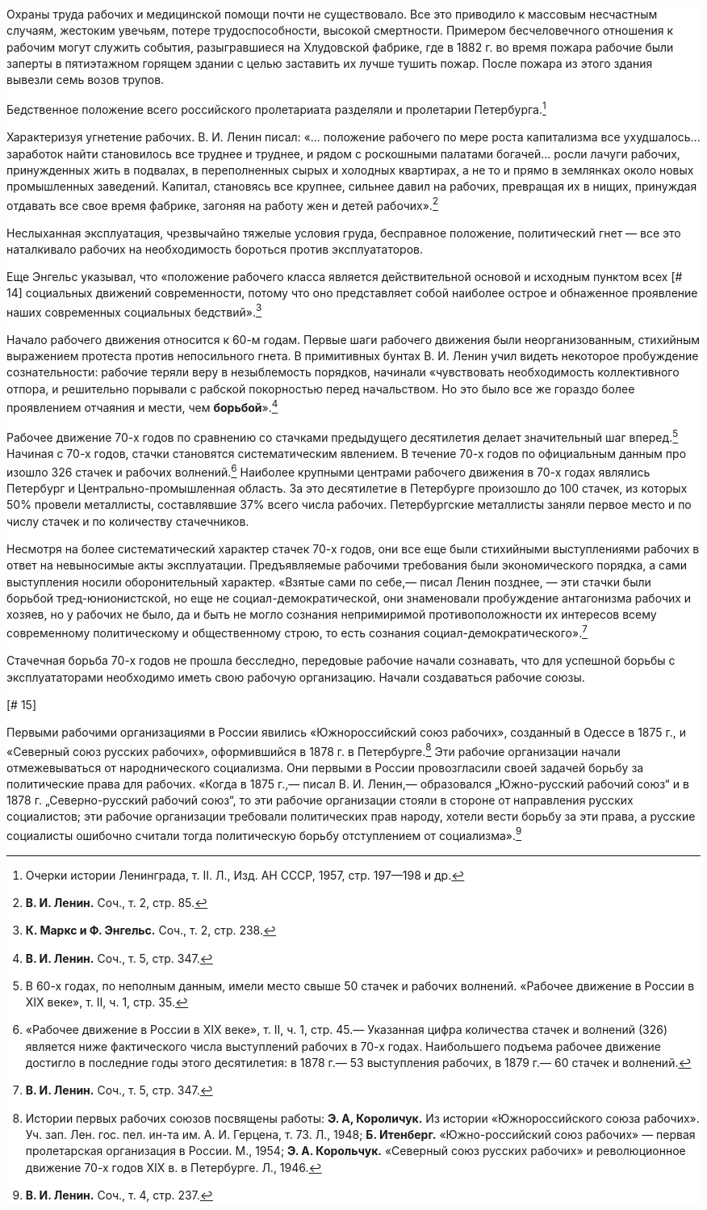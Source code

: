 Охраны труда рабочих и медицинской помощи почти не существовало. Все это приводило к массовым несчастным случаям, жестоким увечьям, потере трудоспособности, высокой смертности. Примером бесчеловечного отношения к рабочим могут служить события, разыгравшиеся на Хлудовской фабрике, где в 1882 г. во время пожара рабочие были заперты в пятиэтажном горящем здании с целью заставить их лучше тушить пожар. После пожара из этого здания вывезли семь возов трупов.

Бедственное положение всего российского пролетариата разделяли и пролетарии Петербурга.[^34]

[^34]: Очерки истории Ленинграда, т. II. Л., Изд. АН СССР, 1957, стр. 197—198 и др.

Характеризуя угнетение рабочих. В. И. Ленин писал: «... положение рабочего по мере роста капитализма все ухудшалось... заработок найти становилось все труднее и труднее, и рядом с роскошными палатами богачей... росли лачуги рабочих, принужденных жить в подвалах, в переполненных сырых и холодных квартирах, а не то и прямо в землянках около новых промышленных заведений. Капитал, становясь все крупнее, сильнее давил на рабочих, превращая их в нищих, принуждая отдавать все свое время фабрике, загоняя на работу жен и детей рабочих».[^35]

[^35]: **В. И. Ленин.** Соч., т. 2, стр. 85.

Неслыханная эксплуатация, чрезвычайно тяжелые условия груда, бесправное положение, политический гнет — все это наталкивало рабочих на необходимость бороться против эксплуататоров.

Еще Энгельс указывал, что «положение рабочего класса является действительной основой и исходным пунктом всех [# 14] социальных движений современности, потому что оно представляет собой наиболее острое и обнаженное проявление наших современных социальных бедствий».[^36]

[^36]: **К. Маркс и Ф. Энгельс.** Соч., т. 2, стр. 238.

Начало рабочего движения относится к 60-м годам. Первые шаги рабочего движения были неорганизованным, стихийным выражением протеста против непосильного гнета. В примитивных бунтах В. И. Ленин учил видеть некоторое пробуждение сознательности: рабочие теряли веру в незыблемость порядков, начинали «чувствовать необходимость коллективного отпора, и решительно порывали с рабской покорностью перед начальством. Но это было все же гораздо более проявлением отчаяния и мести, чем **борьбой**».[^37]

[^37]: **В. И. Ленин.** Соч., т. 5, стр. 347.

Рабочее движение 70-х годов по сравнению со стачками предыдущего десятилетия делает значительный шаг вперед.[^38] Начиная с 70-х годов, стачки становятся систематическим явлением. В течение 70-х годов по официальным данным про изошло 326 стачек и рабочих волнений.[^39] Наиболее крупными центрами рабочего движения в 70-х годах являлись Петербург и Центрально-промышленная область. За это десятилетие в Петербурге произошло до 100 стачек, из которых 50% провели металлисты, составлявшие 37% всего числа рабочих. Петербургские металлисты заняли первое место и по числу стачек и по количеству стачечников.

[^38]: В 60-х годах, по неполным данным, имели место свыше 50 стачек и рабочих волнений. «Рабочее движение в России в XIX веке», т. II, ч. 1, стр. 35.

[^39]: «Рабочее движение в России в XIX веке», т. II, ч. 1, стр. 45.— Указанная цифра количества стачек и волнений (326) является ниже фактического числа выступлений рабочих в 70-х годах. Наибольшего подъема рабочее движение достигло в последние годы этого десятилетия: в 1878 г.— 53 выступления рабочих, в 1879 г.— 60 стачек и волнений.

Несмотря на более систематический характер стачек 70-х годов, они все еще были стихийными выступлениями рабочих в ответ на невыносимые акты эксплуатации. Предъявляемые рабочими требования были экономического порядка, а сами выступления носили оборонительный характер. «Взятые сами по себе,— писал Ленин позднее, — эти стачки были борьбой тред-юнионистской, но еще не социал-демократической, они знаменовали пробуждение антагонизма рабочих и хозяев, но у рабочих не было, да и быть не могло сознания непримиримой противоположности их интересов всему современному политическому и общественному строю, то есть сознания социал-демократического».[^40]

[^40]: **В. И. Ленин.** Соч., т. 5, стр. 347.

Стачечная борьба 70-х годов не прошла бесследно, передовые рабочие начали сознавать, что для успешной борьбы с эксплуататорами необходимо иметь свою рабочую организацию. Начали создаваться рабочие союзы.

[# 15]

Первыми рабочими организациями в России явились «Южнороссийский союз рабочих», созданный в Одессе в 1875 г., и «Северный союз русских рабочих», оформившийся в 1878 г. в Петербурге.[^41] Эти рабочие организации начали отмежевываться от народнического социализма. Они первыми в России провозгласили своей задачей борьбу за политические права для рабочих. «Когда в 1875 г.,— писал В. И. Ленин,— образовался „Южно-русский рабочий союз“ и в 1878 г. „Северно-русский рабочий союз“, то эти рабочие организации стояли в стороне от направления русских социалистов; эти рабочие организации требовали политических прав народу, хотели вести борьбу за эти права, а русские социалисты ошибочно считали тогда политическую борьбу отступлением от социализма».[^42]


[^1]: В. И. Ленин. Соч., т. 20, стр. 230.
[^2]: В. И. Ленин. Соч., т. 4, стр. 191—192.
[^3]: В. И. Ленин. Соч., т. 31, стр. 9.
[^4]: В. И. Ленин. Соч., т. 5, стр. 483—484.
[^5]: Там же, стр. 483.
[^6]: В 1959 г. в Изд. АН СССР вышла работа Ю. 3. Полевого «Зарождение марксизма в России». Автор сделал попытку показать историю социал-демократических организаций ряда городов и национальных районов России. Однако отдельные положения и формулировки Ю. З. Полевого являются спорными и требуют уточнения.
[^7]: Часть документального материала о деятельности групп Точисского и Бруснева была опубликована в исторических журналах и сборниках 20—ЗО-х годов историками Н. Л. Сергиевским, В. И. Невским и др. Материалы. характеризующие пропагандистскую деятельность брусневцев, опубликованы в сборнике документов и материалов «Рабочее движение в России в XIX веке» (т. III, ч. II. М., Госполитиздат, 1952). Н. Л. Сергиевский, автор книги о группе Благоева, писал, что он работает над исследованием о социал-демократической группе Точисского. К сожалению, работа не была выполнена ни Н. Л. Сергиевским, ни кем-либо другим. Не лучше обстоит дело и с монографическими работами о деятельности социал-демократической организации М. И. Бруснева, хотя эта организация являлась предметом двух диссертаций: А. С. Рословой и Р. А. Казакевич. В брошюрах И. Никитина «Первые рабочие союзы и социал-демократические организации в России». (М., Госполитиздат, 1952) и С. Щепрова «На пути к созданию партии», (М., Госполитиздат, 1959) в обзоре деятельности первых социал-демократических организаций известное место отводится и организациям Точисского и Бруснева. Статья А. С. Рословой «Первые маевки и политические выступления петербургских рабочих» («Вопросы истории», 1956, № 2) рассказывает главным образом о проведении брусневцами маевок. Большой научный интерес представляют главы, посвященные социал-демократическим организациям, в издании «Очерки истории Ленинграда» (Изд. АН СССР, 1957), принадлежащие С. Н. Валку.
[^8]: «Федосеев Николай Евграфович. Один из пионеров революционного марксизма в России». Сб. воспоминаний. М.— Л., 1923, стр. 12.
[^9]: **В. И. Ленин.** Соч., т. 13, стр. 89.
[^10]: **В. И. Ленин.** Соч., т. 20, стр. 355.
[^11]: **Н. С. Хрущев.** О контрольных цифрах развития народного хозяйства СССР на 1959—1965 гг. Доклад на внеочередном XXI съезде Коммунистической партии Советского Союза 27 января 1959 г. М., Госполитиздат, 1959, стр. 63.
[^12]: **В. И. Ленин.** Соч., т. 17, стр. 65—66.
[^13]: **В. И. Ленин.** Соч., т. 3, стр. 436.
[^14]: Там же, стр. 436.
[^15]: **В. И. Ленин.** Соч., т. 4, стр. 396.
[^16]: **В. И. Ленин.** Соч., т. 17, стр. 95—96.
[^17]: **В. И. Ленин.** Соч., т. 3, стр. 527.
[^18]: Там же, стр. 446.
[^19]: Там же, стр. 524,
[^20]: **В. И. Ленин.** Соч., т. 1, стр. 267.
[^21]: **В. И. Ленин.** Соч., т. 10, стр. 230.
[^22]: **В. И. Ленин.** Соч., т. 2, стр. 84.
[^23]: **Е. М. Дементьев.** Фабрика, что она дает населению и что она у него берет. М., 1897, стр. 46.
[^24]: Сборник статистических сведений по Московской губернии, т. IV, I, 1890, стр. 292.
[^25]: «Рабочее движение в России в XIX веке», т. II, ч. 1, стр. 26.
[^26]: **Д. Н. Жбанков.** Бабья сторона. Статистико-этнографический очерк. Материалы для статистики Костромской губернии, вып. VIII. Кострома, 1891, стр. 48.
[^27]: Е. М. Дементьев, ук. соч.. стр. 90.
[^28]: Воспоминания Ивана Васильевича Бабушкина. 1893—1900 гг. М., 1955, стр. 21—22.
[^29]: Ленинградский партийный архив, ф. И-1, св. 1, ед. хр. 12, л. 1.
[^30]: **Е. М. Дементьев**, ук. соч., стр. 165.
[^31]: **М. И. Калинин.** «Правда», 2 октября 1937 г.
[^32]: **В. И. Ленин.** Соч., т, 2, стр. 20.
[^33]: «Рабочее Движение в России в XIX веке», т. II, ч. 2, стр. 44.
[^41]: Истории первых рабочих союзов посвящены работы: **Э. А, Короличук.** Из истории «Южнороссийского союза рабочих». Уч. зап. Лен. гос. пел. ин-та им. А. И. Герцена, т. 73. Л., 1948; **Б. Итенберг.** «Южно-российский союз рабочих» — первая пролетарская организация в России. М., 1954; **Э. А. Корольчук.** «Северный союз русских рабочих» и революционное движение 70-х годов XIX в. в Петербурге. Л., 1946.
[^42]: **В. И. Ленин.** Соч., т. 4, стр. 237.
[^43]: **Г. В. Плеханов.** Соч., т. III, стр. 182.
[^44]: Там же, стр. 186.
[^45]: **В. И. Ленин.** Соч., т. 20, стр. 224.
[^46]: «Рабочее движение в России в XIX веке», т. II, ч. I, стр. 56.
[^47]: История Коммунистической партии Советского Союза. М., Госпо-литиздат, 1959, стр. 26.
[^48]: **В. И. Ленин.** Соч., т. 2, стр. 23.
[^49]: Там же, стр. 249.
[^50]: «Рабочее движение в России в XIX веке», т. III, ч. 1, стр. 9—10.
[^51]: **С. Н. Валк.** Рабочее движение в Петербурге в 80-х и начале 90-х годов и первые социал-демократические группы. Очерки истории Ленинграда, т. II, стр. 366—367. Э. А. Корольчук указывает, что в 1883 г. было 12 выступлений рабочих, в 1884 г. рабочие Петербурга также выступили 12 раз.
[^52]: **В. И. Ленин.** Соч., т. 4, стр. 236.
[^53]: «Рабочее движение в России в XIX веке», т. III, ч. 1, стр. 79.
[^54]: **В. И. Ленин.** Соч., т. 4, стр. 238—239.
[^55]: Там же, стр. 343.
[^56]: **В. И. Ленин.** Соч., т. 9, стр. 407.
[^57]: **В. И. Ленин.** Соч., т. 31, стр, 9.
[^58]: Адрес петербургских рабочих Н. В. Шелгунову (Приложение к статье В. С. Голубева «Страничка нз истории рабочего движения»). «Былое», 1906, № 12, стр. 120: «Красный архив», 1924. т. VI, стр. 261; «Рабочее движение в России а XIX веке», т. III. ч. 2, стр. 129-130.
[^59]: **К. Маркс.** Капитал, т. I. М., Гисполитиздат. 1952. Послесловие к 2-му изд., стр. 14.
[^60]: **В. И. Ленин.** Соч., т. 1, стр. 493—494, примечание 36.
[^61]: *В. И. Ленин.* Соч., т. 15, стр. 17.
[^62]: *Г. В. Плеханов.* Соч., т. XXIV, стр. 178—179.
[^63]: *Г. В. Плеханов.* Соч., т. II, стр. 22—23.
[^64]: *В. И. Ленин.* Соч., т. 4, стр. 242.
[^65]: Переписка К. Маркса и Ф. Энгельса с русскими политическими деятелями. М., 1951, стр 309.
[^66]: *Г. В. Плеханов.* Соч., т. III, стр. 384.
[^67]: *В. И, Ленин.* Соч., т. 16. стр. 243.
[^68]: *В. И. Ленин.* Соч., т. 32, стр. 73.
[^69]: *Г. В. Плеханов.* Соч., т. II, стр. 71.
[^70]: *В. И. Ленин.* Соч., т. 20. стр. 333.
[^71]: Письмо Энгельса В. И. Засулич 6 марта 1884 г. См. Переписка К. Маркса и Ф. Энгельса с русскими политическими деятелями, стр. 305.
[^72]: Переписка К. Маркса и Ф. Энгельса с русскими политическими деятелями, стр. 305.
[^73]: Там же, стр. 314.
[^74]: Там же, стр. 322.
[^75]: Сб. «Группа Освобождение труда», № 3. М.— Л., ГИЗ, 1925, стр. 245—258.
[^76]: *Г. В. Плеханов.* Соч. т. II, стр. 400—404.— Второй проект программы впервые напечатан как приложение к брюшюре «Чего хотят социал-демократы?» (Женева, 1888).
[^77]: Там же, стр. 400—404.
[^78]: См. *В. И. Ленин.* Соч., т. 4, стр. 262.
[^79]: Переписка К. Маркса и Ф. Энгельса с русскими политическими деятелями, стр. 309.
[^80]: *Г. В. Плеханов.* Соч., т. III, стр. 386.
[^81]: Там же, стр. 119.
[^82]: *В. И. Ленин*. Соч., т. 4. стр. 242.
[^83]: См. *В. И. Ленин.* Соч., т. 4, стр. 211.
[^84]: *В. И. Ленин.* Соч., т. 20, стр. 255.
[^85]: История Коммунистической партии Советского Союза, стр. 25.
[^86]: Возникновению и деятельности группы Д. Благоева посвящены работы: *Н. Л. Сергиевский.* Партия русских социал-демократов. Л., 1929; *С. Овсянникова.* Группа Благоева. М., 1959.
[^87]: *Д. Благоев.* Мои воспоминания. М.—Л., 1928; стр. 40; ЦГИАМ, ф. ДП, 3 д-во, 1885 г., д. 100, лл. 144, 147.
[^88]: Программа первого в России с.-д. кружка. «Былое», 1918, № 13, стр. 51.
[^89]: См. *А. М. Валеев.* Н. Е. Федосеев — один из первых марксистов в России. Казань, 1952 г.; *С. Щепров.* Выдающийся революционер Н. Е. Федосеев. М, Госполитиздат, 1958; *Н. Федосеев.* Статьи и письма. М., Госполитиздат, 1958.
[^90]: *А. Брейтфус.* Точисскнй и его кружок. «Красная летопись», 1923, № 7, стр. 326.
[^91]: ЦГИАМ, ф. ДП., 3 д-во, 1892 г., д. 1112. т. I, лл. 1, 46; ЦГИАЛ, ф. 1405. 1888 г., оп. 89, д. 11129, л. 115; Доклад Департамента полиции министру внутренних дел. «Красная летопись», 1923, № 7, стр, 344, 371.
[^92]: *А. Брейтфус.* Точисский и его кружок. «Красная летопись», 1923, № 7, стр. 335—ЗЗЬ.
[^93]: ЦГИАМ, ф. ДП, 3 д-во, 1892 г., д. 1112, т. I, л. 17; «Красная летопись», 1923, № 7, стр. 353. — Ю. 3. Полевой считает, что кличку «Семеныч» носил рабочий Балтийского завода М. Стефаненков (см. *Ю. З. Полевой.* Зарождение марксизма в России. М., Изд. АН СССР. 1959 стр. 327).